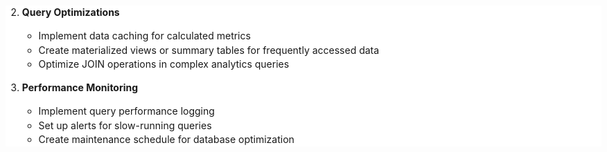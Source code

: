 2. **Query Optimizations**
   - Implement data caching for calculated metrics
   - Create materialized views or summary tables for frequently accessed data
   - Optimize JOIN operations in complex analytics queries

3. **Performance Monitoring**
   - Implement query performance logging
   - Set up alerts for slow-running queries
   - Create maintenance schedule for database optimization
